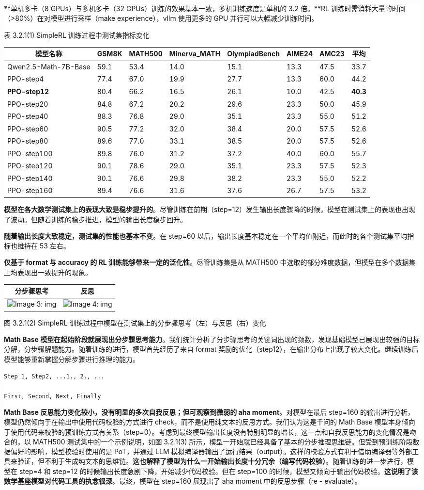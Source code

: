 **单机多卡（8 GPUs）与多机多卡（32 GPUs）训练的效果基本一致，多机训练速度是单机的 3.2 倍。**RL 训练时需消耗大量的时间（\>80%）在对模型进行采样（make experience），vllm 使用更多的 GPU 并行可以大幅减少训练时间。

表 3.2.1(1) SimpleRL 训练过程中测试集指标变化

| 模型名称 | GSM8K | MATH500 | Minerva\_MATH | OlympiadBench | AIME24 | AMC23 | 平均 |
| --- | --- | --- | --- | --- | --- | --- | --- |
| Qwen2.5-Math-7B-Base | 59.1 | 53.4 | 14.0 | 15.1 | 13.3 | 47.5 | 33.7 |
| PPO-step4 | 77.4 | 67.0 | 19.9 | 27.7 | 13.3 | 60.0 | 44.2 |
| **PPO-step12** | 80.4 | 66.2 | 16.5 | 26.1 | 10.0 | 42.5 | **40.3** |
| PPO-step20 | 84.8 | 67.2 | 20.2 | 29.6 | 23.3 | 50.0 | 45.9 |
| PPO-step40 | 88.3 | 76.8 | 29.0 | 35.1 | 23.3 | 55.0 | 51.2 |
| PPO-step60 | 90.5 | 77.2 | 32.0 | 38.4 | 20.0 | 57.5 | 52.6 |
| PPO-step80 | 89.6 | 77.0 | 33.1 | 38.5 | 20.0 | 57.5 | 52.6 |
| PPO-step100 | 89.8 | 76.0 | 31.2 | 37.2 | 40.0 | 60.0 | 55.7 |
| PPO-step120 | 90.1 | 78.6 | 29.0 | 35.1 | 23.3 | 57.5 | 52.3 |
| PPO-step140 | 90.1 | 76.6 | 29.8 | 38.2 | 23.3 | 55.0 | 52.2 |
| PPO-step160 | 89.4 | 76.6 | 31.6 | 37.6 | 26.7 | 57.5 | 53.2 |

**模型在各大数学测试集上的表现大致是稳步提升的**。尽管训练在前期（step=12）发生输出长度骤降的时候，模型在测试集上的表现也出现了波动。但随着训练的稳步推进，模型的输出长度稳步回升。

**随着输出长度大致稳定，测试集的性能也基本不变**。在 step=60 以后，输出长度基本稳定在一个平均值附近，而此时的各个测试集平均指标也维持在 53 左右。

**仅基于 format 与 accuracy 的 RL 训练能够带来一定的泛化性**。尽管训练集是从 MATH500 中选取的部分难度数据，但模型在多个数据集上均表现出一致提升的现象。

| 分步骤思考 | 反思 |
| --- | --- |
| ![Image 3: img](https://mmbiz.qpic.cn/sz_mmbiz_png/j3gficicyOvasySKRYPt6W9Hdn0Ec8W3GcBE0bLZU7K4a3kib53GJHrzXiaUg7HaI2xnd5k6aiaJu11wwHKPZE2ZiaTQ/640?wx_fmt=png&from=appmsg) | ![Image 4: img](https://mmbiz.qpic.cn/sz_mmbiz_png/j3gficicyOvasySKRYPt6W9Hdn0Ec8W3GcQbX0Hx4khibxWc6O1rZrUucmEpR2UwdRgOgXvSZlSsXyoDnY1efgSXA/640?wx_fmt=png&from=appmsg) |

图 3.2.1(2) SimpleRL 训练过程中模型在测试集上的分步骤思考（左）与反思（右）变化

**Math Base 模型在起始阶段就展现出分步骤思考能力**。我们统计分析了分步骤思考的关键词出现的频数，发现基础模型已展现出较强的目标分解，分步骤解题能力。随着训练的进行，模型首先经历了来自 format 奖励的优化（step12），在输出分布上出现了较大变化。继续训练后模型能够重新掌握分解步骤进行推理的能力。

```
Step 1, Step2, ...1., 2., ...

First, Second, Next, Finally

```

**Math Base 反思能力变化较小，没有明显的多次自我反思；但可观察到微弱的 aha moment**。对模型在最后 step=160 的输出进行分析，模型仍然倾向于在输出中使用代码校验的方式进行 check，而不是使用纯文本的反思方式。我们认为这是千问的 Math Base 模型本身倾向于使用代码来校验的预训练方式有关系（step=0）。考虑到最终模型输出长度没有特别明显的增长，这一点和自我反思能力的变化情况是吻合的。以 MATH500 测试集中的一个示例说明，如图 3.2.1(3) 所示，模型一开始就已经具备了基本的分步推理思维链。但受到预训练阶段数据偏好的影响，模型校验时使用的是 PoT，并通过 LLM 模拟编译器输出了运行结果（output）。这样的校验方式有利于借助编译器等外部工具来验证，但不利于生成纯文本的思维链。**这也解释了模型为什么一开始输出长度十分冗余（编写代码校验）**。随着训练的进一步进行，模型在 step=4 和 step=12 的时候输出长度急剧下降，开始减少代码校验。但在 step=100 的时候，模型又倾向于输出代码校验。**这说明了该数学基座模型对代码工具的执念很深**。最终，模型在 step=160 展现出了 aha moment 中的反思步骤（re - evaluate）。
